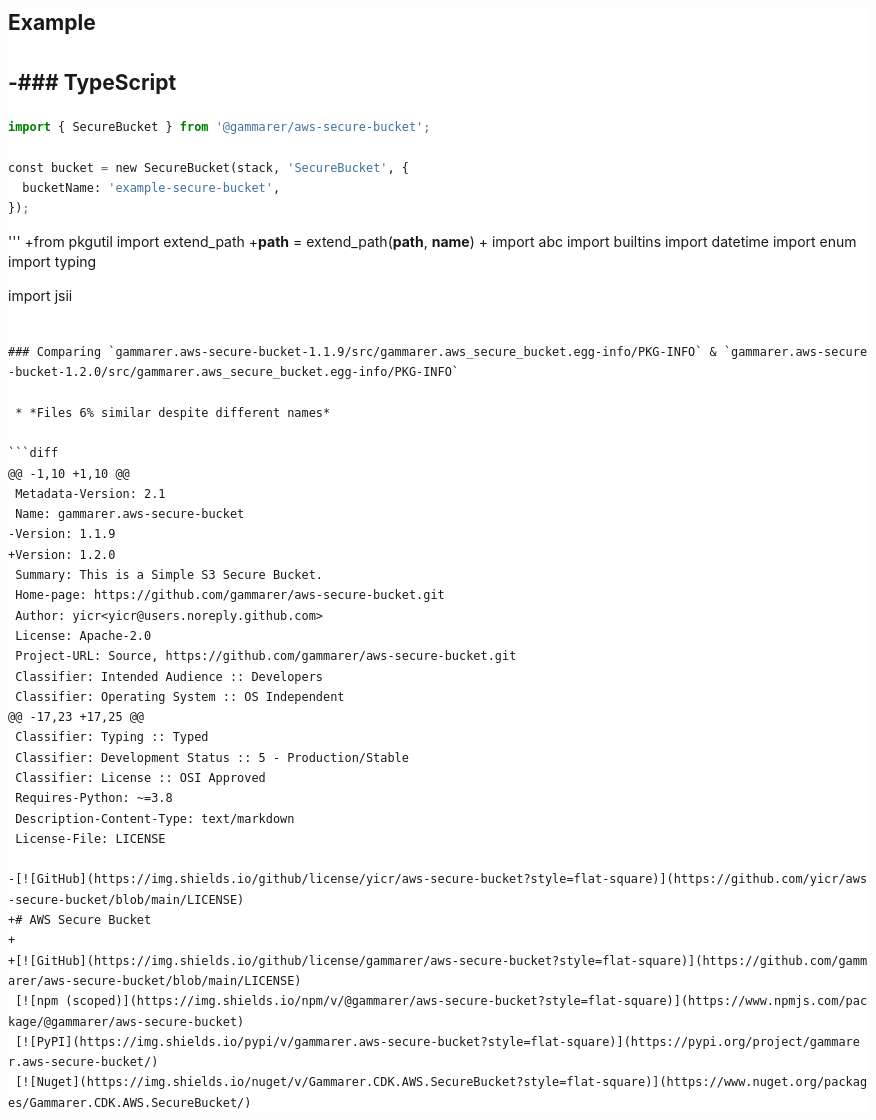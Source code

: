  ## Example
 
-### TypeScript
-
 ```python
 import { SecureBucket } from '@gammarer/aws-secure-bucket';
 
 const bucket = new SecureBucket(stack, 'SecureBucket', {
   bucketName: 'example-secure-bucket',
 });
 ```
 '''
+from pkgutil import extend_path
+__path__ = extend_path(__path__, __name__)
+
 import abc
 import builtins
 import datetime
 import enum
 import typing
 
 import jsii
```

### Comparing `gammarer.aws-secure-bucket-1.1.9/src/gammarer.aws_secure_bucket.egg-info/PKG-INFO` & `gammarer.aws-secure-bucket-1.2.0/src/gammarer.aws_secure_bucket.egg-info/PKG-INFO`

 * *Files 6% similar despite different names*

```diff
@@ -1,10 +1,10 @@
 Metadata-Version: 2.1
 Name: gammarer.aws-secure-bucket
-Version: 1.1.9
+Version: 1.2.0
 Summary: This is a Simple S3 Secure Bucket.
 Home-page: https://github.com/gammarer/aws-secure-bucket.git
 Author: yicr<yicr@users.noreply.github.com>
 License: Apache-2.0
 Project-URL: Source, https://github.com/gammarer/aws-secure-bucket.git
 Classifier: Intended Audience :: Developers
 Classifier: Operating System :: OS Independent
@@ -17,23 +17,25 @@
 Classifier: Typing :: Typed
 Classifier: Development Status :: 5 - Production/Stable
 Classifier: License :: OSI Approved
 Requires-Python: ~=3.8
 Description-Content-Type: text/markdown
 License-File: LICENSE
 
-[![GitHub](https://img.shields.io/github/license/yicr/aws-secure-bucket?style=flat-square)](https://github.com/yicr/aws-secure-bucket/blob/main/LICENSE)
+# AWS Secure Bucket
+
+[![GitHub](https://img.shields.io/github/license/gammarer/aws-secure-bucket?style=flat-square)](https://github.com/gammarer/aws-secure-bucket/blob/main/LICENSE)
 [![npm (scoped)](https://img.shields.io/npm/v/@gammarer/aws-secure-bucket?style=flat-square)](https://www.npmjs.com/package/@gammarer/aws-secure-bucket)
 [![PyPI](https://img.shields.io/pypi/v/gammarer.aws-secure-bucket?style=flat-square)](https://pypi.org/project/gammarer.aws-secure-bucket/)
 [![Nuget](https://img.shields.io/nuget/v/Gammarer.CDK.AWS.SecureBucket?style=flat-square)](https://www.nuget.org/packages/Gammarer.CDK.AWS.SecureBucket/)
```